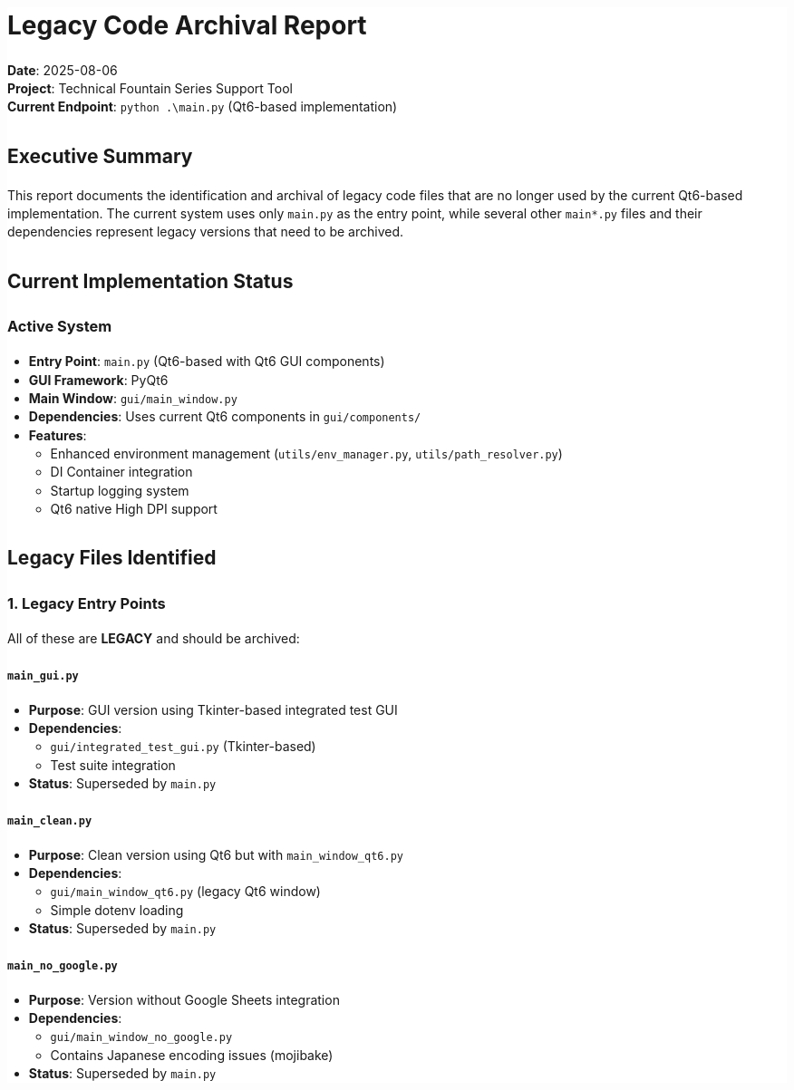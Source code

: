 # Legacy Code Archival Report
**Date**: 2025-08-06  
**Project**: Technical Fountain Series Support Tool  
**Current Endpoint**: `python .\main.py` (Qt6-based implementation)

## Executive Summary

This report documents the identification and archival of legacy code files that are no longer used by the current Qt6-based implementation. The current system uses only `main.py` as the entry point, while several other `main*.py` files and their dependencies represent legacy versions that need to be archived.

## Current Implementation Status

### Active System
- **Entry Point**: `main.py` (Qt6-based with Qt6 GUI components)
- **GUI Framework**: PyQt6
- **Main Window**: `gui/main_window.py`
- **Dependencies**: Uses current Qt6 components in `gui/components/`
- **Features**: 
  - Enhanced environment management (`utils/env_manager.py`, `utils/path_resolver.py`)
  - DI Container integration
  - Startup logging system
  - Qt6 native High DPI support

## Legacy Files Identified

### 1. Legacy Entry Points
All of these are **LEGACY** and should be archived:

#### `main_gui.py`
- **Purpose**: GUI version using Tkinter-based integrated test GUI
- **Dependencies**: 
  - `gui/integrated_test_gui.py` (Tkinter-based)
  - Test suite integration
- **Status**: Superseded by `main.py`

#### `main_clean.py`  
- **Purpose**: Clean version using Qt6 but with `main_window_qt6.py`
- **Dependencies**: 
  - `gui/main_window_qt6.py` (legacy Qt6 window)
  - Simple dotenv loading
- **Status**: Superseded by `main.py`

#### `main_no_google.py`
- **Purpose**: Version without Google Sheets integration
- **Dependencies**: 
  - `gui/main_window_no_google.py`
  - Contains Japanese encoding issues (mojibake)
- **Status**: Superseded by `main.py`
